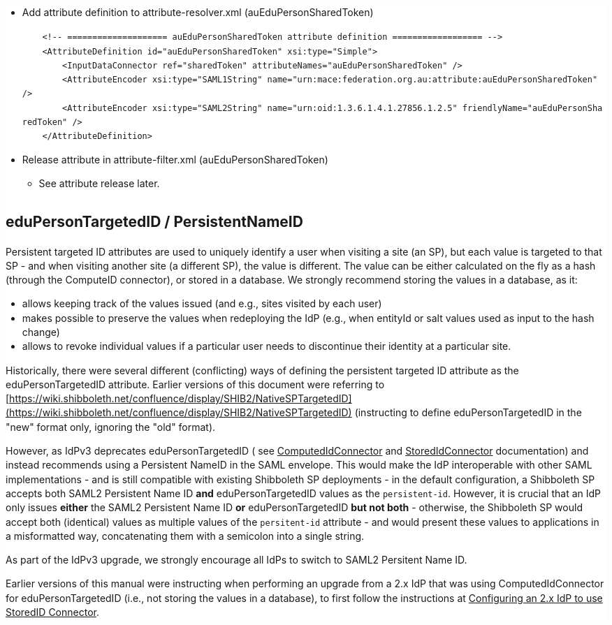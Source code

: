 
*   Add attribute definition to attribute-resolver.xml (auEduPersonSharedToken)
    
    ```
        <!-- ==================== auEduPersonSharedToken attribute definition ================== -->
        <AttributeDefinition id="auEduPersonSharedToken" xsi:type="Simple">
            <InputDataConnector ref="sharedToken" attributeNames="auEduPersonSharedToken" />
            <AttributeEncoder xsi:type="SAML1String" name="urn:mace:federation.org.au:attribute:auEduPersonSharedToken" />
            <AttributeEncoder xsi:type="SAML2String" name="urn:oid:1.3.6.1.4.1.27856.1.2.5" friendlyName="auEduPersonSharedToken" />
        </AttributeDefinition>
    ```
    

*   Release attribute in attribute-filter.xml (auEduPersonSharedToken)
    *   See attribute release later.

## eduPersonTargetedID / PersistentNameID

Persistent targeted ID attributes are used to uniquely identify a user when visiting a site (an SP), but each value is targeted to that SP - and when visiting another site (a different SP), the value is different. The value can be either calculated on the fly as a hash (through the ComputeID connector), or stored in a database. We strongly recommend storing the values in a database, as it:

*   allows keeping track of the values issued (and e.g., sites visited by each user)
*   makes possible to preserve the values when redeploying the IdP (e.g., when entityId or salt values used as input to the hash change)
*   allows to revoke individual values if a particular user needs to discontinue their identity at a particular site.

Historically, there were several different (conflicting) ways of defining the persistent targeted ID attribute as the eduPersonTargetedID attribute. Earlier versions of this document were referring to [https://wiki.shibboleth.net/confluence/display/SHIB2/NativeSPTargetedID](https://wiki.shibboleth.net/confluence/display/SHIB2/NativeSPTargetedID) (instructing to define eduPersonTargetedID in the "new" format only, ignoring the "old" format).

However, as IdPv3 deprecates eduPersonTargetedID ( see [ComputedIdConnector](https://wiki.shibboleth.net/confluence/display/IDP30/ComputedIdConnector) and [StoredIdConnector](https://wiki.shibboleth.net/confluence/display/IDP30/StoredIdConnector) documentation) and instead recommends using a Persistent NameID in the SAML envelope. This would make the IdP interoperable with other SAML implementations - and is still compatible with existing Shibboleth SP deployments - in the default configuration, a Shibboleth SP accepts both SAML2 Persistent Name ID **and** eduPersonTargetedID values as the `persistent-id`. However, it is crucial that an IdP only issues **either** the SAML2 Persistent Name ID **or** eduPersonTargetedID **but not both** - otherwise, the Shibboleth SP would accept both (identical) values as multiple values of the `persitent-id` attribute - and would present these values to applications in a misformatted way, concatenating them with a semicolon into a single string.

As part of the IdPv3 upgrade, we strongly encourage all IdPs to switch to SAML2 Persitent Name ID.

Earlier versions of this manual were instructing when performing an upgrade from a 2.x IdP that was using ComputedIdConnector for eduPersonTargetedID (i.e., not storing the values in a database), to first follow the instructions at [Configuring an 2.x IdP to use StoredID Connector](https://reannz.atlassian.net/wiki/spaces/Tuakiri/pages/3808986243/Configuring+an+2.x+IdP+to+use+StoredID+Connector).
